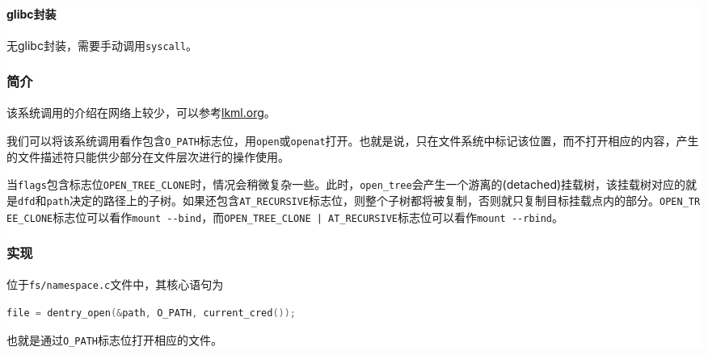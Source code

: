 #### glibc封装

无glibc封装，需要手动调用`syscall`。

### 简介

该系统调用的介绍在网络上较少，可以参考[lkml.org](https://lkml.org/lkml/2018/9/21/884)。

我们可以将该系统调用看作包含`O_PATH`标志位，用`open`或`openat`打开。也就是说，只在文件系统中标记该位置，而不打开相应的内容，产生的文件描述符只能供少部分在文件层次进行的操作使用。

当`flags`包含标志位`OPEN_TREE_CLONE`时，情况会稍微复杂一些。此时，`open_tree`会产生一个游离的(detached)挂载树，该挂载树对应的就是`dfd`和`path`决定的路径上的子树。如果还包含`AT_RECURSIVE`标志位，则整个子树都将被复制，否则就只复制目标挂载点内的部分。`OPEN_TREE_CLONE`标志位可以看作`mount --bind`，而`OPEN_TREE_CLONE | AT_RECURSIVE`标志位可以看作`mount --rbind`。

### 实现

位于`fs/namespace.c`文件中，其核心语句为

```c
file = dentry_open(&path, O_PATH, current_cred());
```

也就是通过`O_PATH`标志位打开相应的文件。
